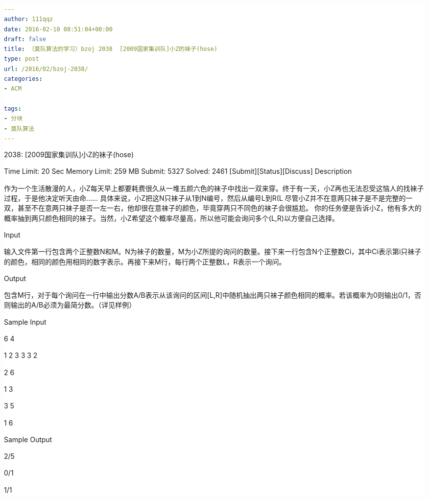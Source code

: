```yaml
---
author: 111qqz
date: 2016-02-10 08:51:04+00:00
draft: false
title: （莫队算法的学习）bzoj 2038  [2009国家集训队]小Z的袜子(hose)
type: post
url: /2016/02/bzoj-2038/
categories:
- ACM

tags:
- 分块
- 莫队算法
---
```


2038: [2009国家集训队]小Z的袜子(hose)

Time Limit: 20 Sec Memory Limit: 259 MB
Submit: 5327 Solved: 2461
[Submit][Status][Discuss]
Description

作为一个生活散漫的人，小Z每天早上都要耗费很久从一堆五颜六色的袜子中找出一双来穿。终于有一天，小Z再也无法忍受这恼人的找袜子过程，于是他决定听天由命……
具体来说，小Z把这N只袜子从1到N编号，然后从编号L到R(L 尽管小Z并不在意两只袜子是不是完整的一双，甚至不在意两只袜子是否一左一右，他却很在意袜子的颜色，毕竟穿两只不同色的袜子会很尴尬。
你的任务便是告诉小Z，他有多大的概率抽到两只颜色相同的袜子。当然，小Z希望这个概率尽量高，所以他可能会询问多个(L,R)以方便自己选择。

Input

输入文件第一行包含两个正整数N和M。N为袜子的数量，M为小Z所提的询问的数量。接下来一行包含N个正整数Ci，其中Ci表示第i只袜子的颜色，相同的颜色用相同的数字表示。再接下来M行，每行两个正整数L，R表示一个询问。

Output

包含M行，对于每个询问在一行中输出分数A/B表示从该询问的区间[L,R]中随机抽出两只袜子颜色相同的概率。若该概率为0则输出0/1，否则输出的A/B必须为最简分数。（详见样例）

Sample Input

6 4

1 2 3 3 3 2

2 6

1 3

3 5

1 6

Sample Output

2/5

0/1

1/1
